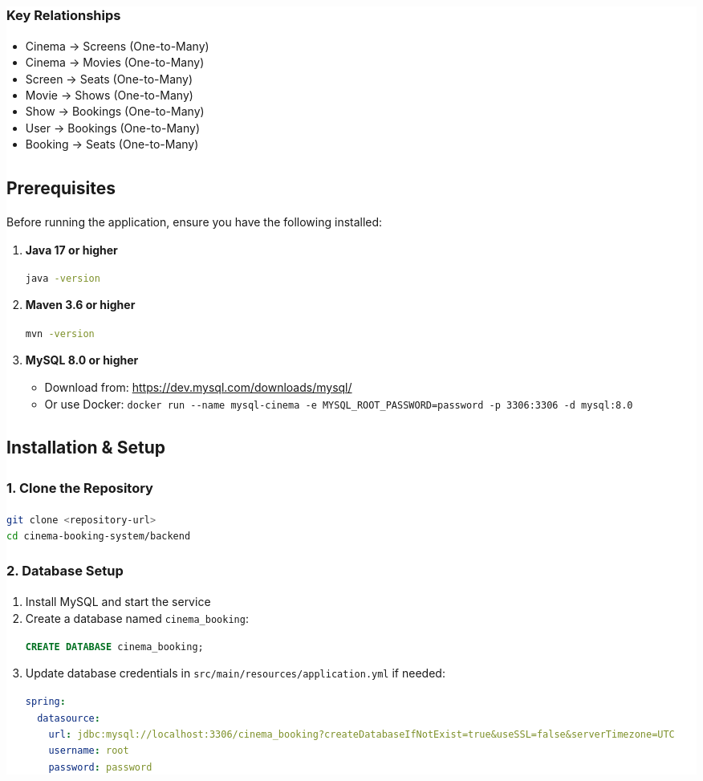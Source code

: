 ### Key Relationships
- Cinema → Screens (One-to-Many)
- Cinema → Movies (One-to-Many)
- Screen → Seats (One-to-Many)
- Movie → Shows (One-to-Many)
- Show → Bookings (One-to-Many)
- User → Bookings (One-to-Many)
- Booking → Seats (One-to-Many)

## Prerequisites

Before running the application, ensure you have the following installed:

1. **Java 17 or higher**
   ```bash
   java -version
   ```

2. **Maven 3.6 or higher**
   ```bash
   mvn -version
   ```

3. **MySQL 8.0 or higher**
   - Download from: https://dev.mysql.com/downloads/mysql/
   - Or use Docker: `docker run --name mysql-cinema -e MYSQL_ROOT_PASSWORD=password -p 3306:3306 -d mysql:8.0`

## Installation & Setup

### 1. Clone the Repository
```bash
git clone <repository-url>
cd cinema-booking-system/backend
```

### 2. Database Setup
1. Install MySQL and start the service
2. Create a database named `cinema_booking`:
   ```sql
   CREATE DATABASE cinema_booking;
   ```
3. Update database credentials in `src/main/resources/application.yml` if needed:
   ```yaml
   spring:
     datasource:
       url: jdbc:mysql://localhost:3306/cinema_booking?createDatabaseIfNotExist=true&useSSL=false&serverTimezone=UTC
       username: root
       password: password
   ```

